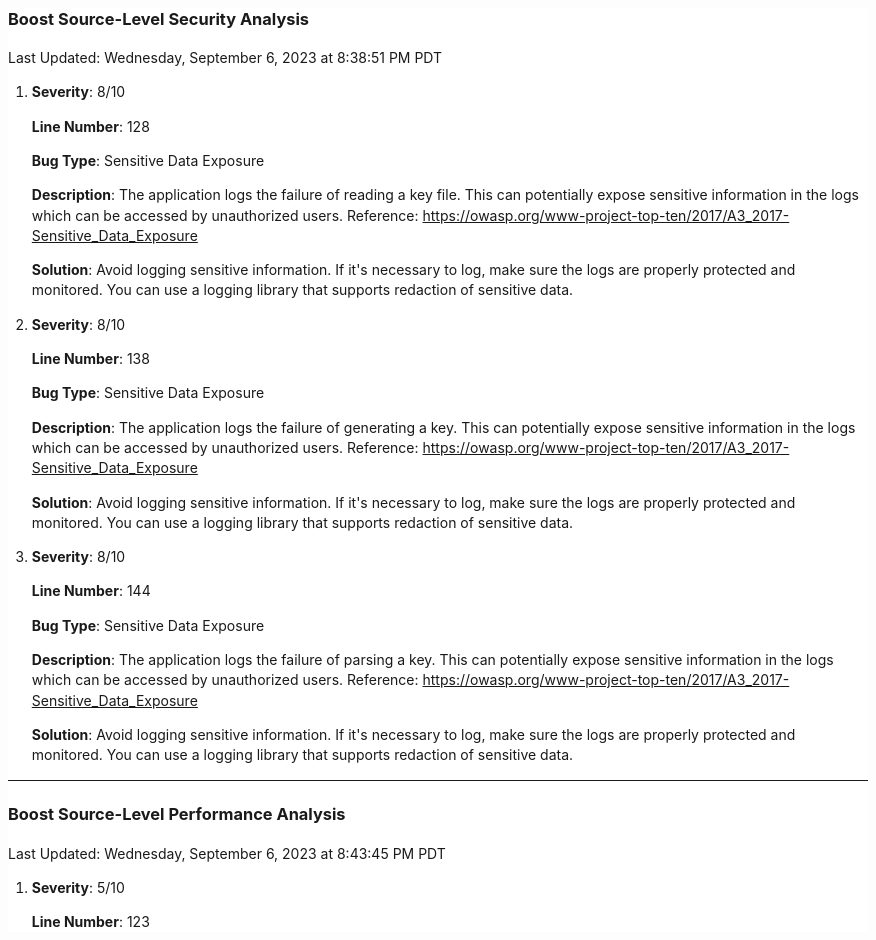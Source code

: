 
### Boost Source-Level Security Analysis

Last Updated: Wednesday, September 6, 2023 at 8:38:51 PM PDT

1. **Severity**: 8/10

   **Line Number**: 128

   **Bug Type**: Sensitive Data Exposure

   **Description**: The application logs the failure of reading a key file. This can potentially expose sensitive information in the logs which can be accessed by unauthorized users. Reference: https://owasp.org/www-project-top-ten/2017/A3_2017-Sensitive_Data_Exposure

   **Solution**: Avoid logging sensitive information. If it's necessary to log, make sure the logs are properly protected and monitored. You can use a logging library that supports redaction of sensitive data.


2. **Severity**: 8/10

   **Line Number**: 138

   **Bug Type**: Sensitive Data Exposure

   **Description**: The application logs the failure of generating a key. This can potentially expose sensitive information in the logs which can be accessed by unauthorized users. Reference: https://owasp.org/www-project-top-ten/2017/A3_2017-Sensitive_Data_Exposure

   **Solution**: Avoid logging sensitive information. If it's necessary to log, make sure the logs are properly protected and monitored. You can use a logging library that supports redaction of sensitive data.


3. **Severity**: 8/10

   **Line Number**: 144

   **Bug Type**: Sensitive Data Exposure

   **Description**: The application logs the failure of parsing a key. This can potentially expose sensitive information in the logs which can be accessed by unauthorized users. Reference: https://owasp.org/www-project-top-ten/2017/A3_2017-Sensitive_Data_Exposure

   **Solution**: Avoid logging sensitive information. If it's necessary to log, make sure the logs are properly protected and monitored. You can use a logging library that supports redaction of sensitive data.






---

### Boost Source-Level Performance Analysis

Last Updated: Wednesday, September 6, 2023 at 8:43:45 PM PDT

1. **Severity**: 5/10

   **Line Number**: 123
